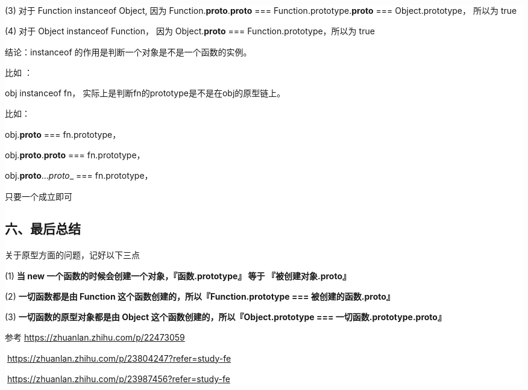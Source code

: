 (3) 对于 Function instanceof Object, 因为 Function.__proto__.__proto__ === Function.prototype.__proto__ === Object.prototype， 所以为 true

(4) 对于 Object instanceof Function， 因为 Object.__proto__ === Function.prototype，所以为 true



结论：instanceof 的作用是判断一个对象是不是一个函数的实例。

比如 ：

obj instanceof fn， 实际上是判断fn的prototype是不是在obj的原型链上。

比如：

obj.__proto__ === fn.prototype， 

obj.__proto__.__proto__ === fn.prototype，

obj.__proto__..._proto__ === fn.prototype，

只要一个成立即可



## 六、最后总结

关于原型方面的问题，记好以下三点

(1) **当 new 一个函数的时候会创建一个对象，『函数.prototype』 等于 『被创建对象.__proto__』**

(2)  **一切函数都是由 Function 这个函数创建的，所以『Function.prototype === 被创建的函数.__proto__』**

(3)  **一切函数的原型对象都是由 Object 这个函数创建的，所以『Object.prototype === 一切函数.prototype.__proto__』**



参考  https://zhuanlan.zhihu.com/p/22473059

​         https://zhuanlan.zhihu.com/p/23804247?refer=study-fe

​        https://zhuanlan.zhihu.com/p/23987456?refer=study-fe